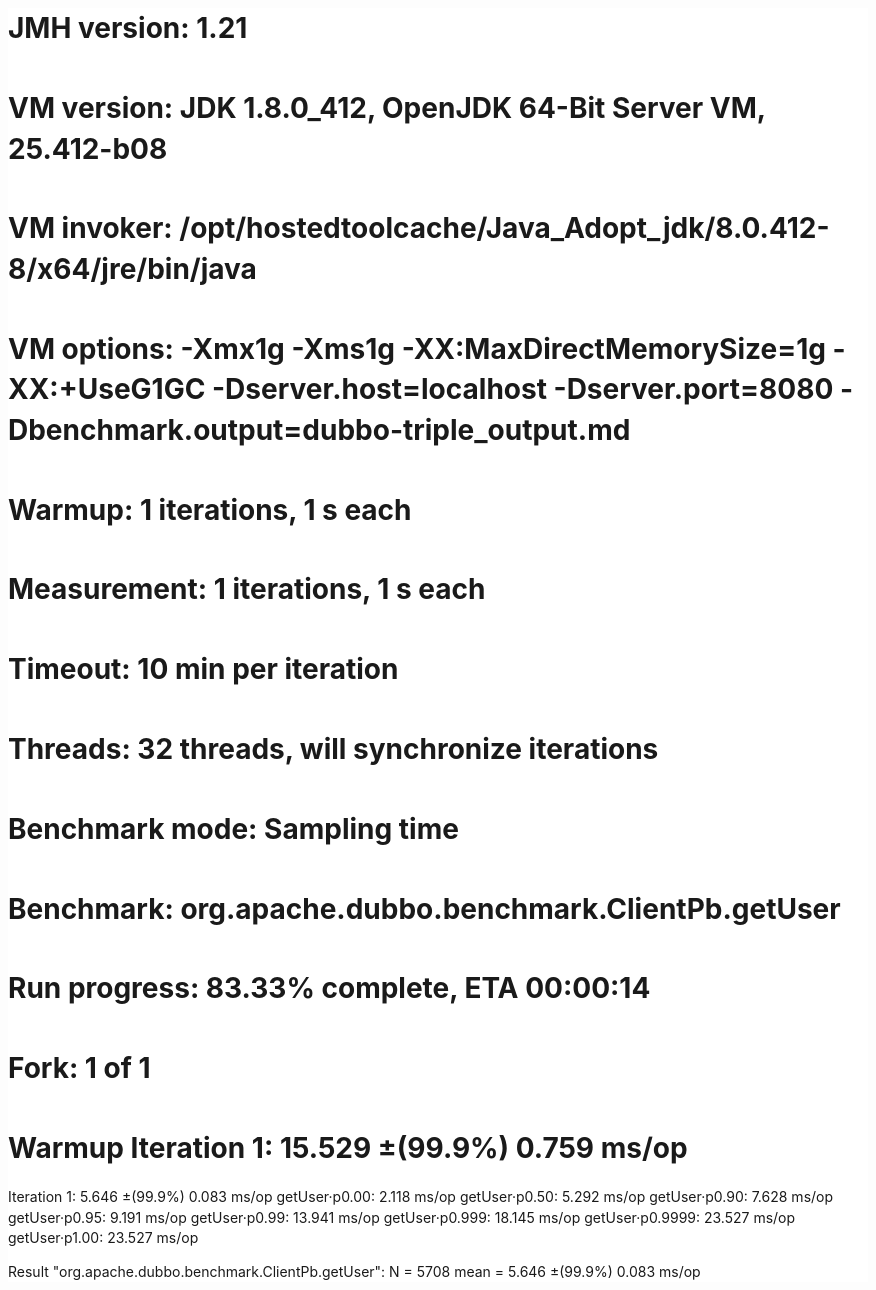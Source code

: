 # JMH version: 1.21
# VM version: JDK 1.8.0_412, OpenJDK 64-Bit Server VM, 25.412-b08
# VM invoker: /opt/hostedtoolcache/Java_Adopt_jdk/8.0.412-8/x64/jre/bin/java
# VM options: -Xmx1g -Xms1g -XX:MaxDirectMemorySize=1g -XX:+UseG1GC -Dserver.host=localhost -Dserver.port=8080 -Dbenchmark.output=dubbo-triple_output.md
# Warmup: 1 iterations, 1 s each
# Measurement: 1 iterations, 1 s each
# Timeout: 10 min per iteration
# Threads: 32 threads, will synchronize iterations
# Benchmark mode: Sampling time
# Benchmark: org.apache.dubbo.benchmark.ClientPb.getUser

# Run progress: 83.33% complete, ETA 00:00:14
# Fork: 1 of 1
# Warmup Iteration   1: 15.529 ±(99.9%) 0.759 ms/op
Iteration   1: 5.646 ±(99.9%) 0.083 ms/op
                 getUser·p0.00:   2.118 ms/op
                 getUser·p0.50:   5.292 ms/op
                 getUser·p0.90:   7.628 ms/op
                 getUser·p0.95:   9.191 ms/op
                 getUser·p0.99:   13.941 ms/op
                 getUser·p0.999:  18.145 ms/op
                 getUser·p0.9999: 23.527 ms/op
                 getUser·p1.00:   23.527 ms/op



Result "org.apache.dubbo.benchmark.ClientPb.getUser":
  N = 5708
  mean =      5.646 ±(99.9%) 0.083 ms/op
